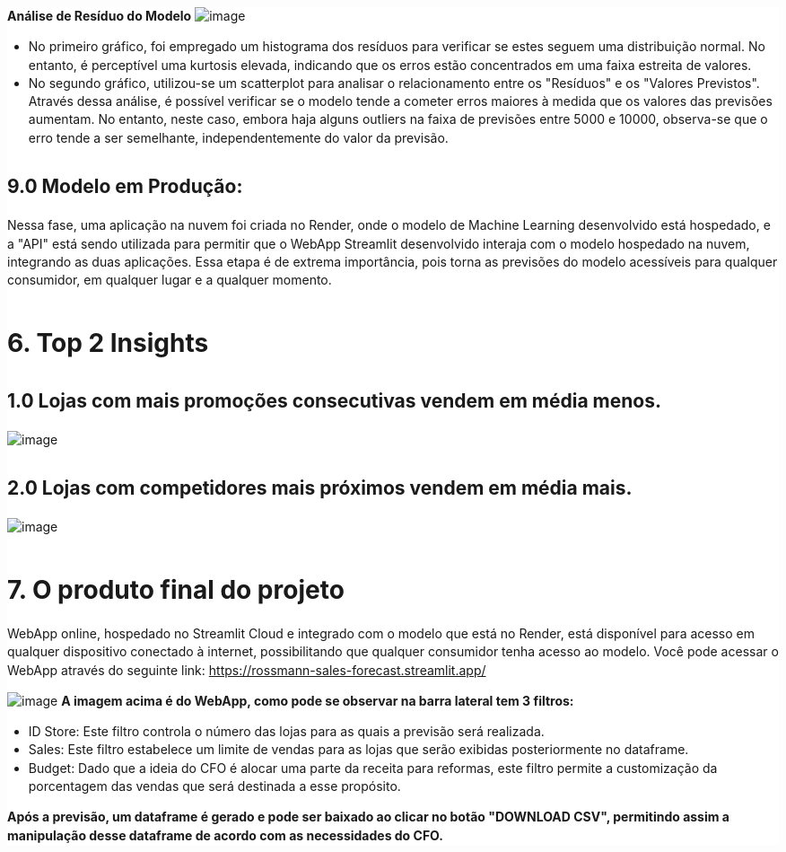 **Análise de Resíduo do Modelo**
![image](https://github.com/TiagoTBarreto/ds_em_producao/assets/137197787/a8d15235-9c62-45f5-9502-31f92113e102)

- No primeiro gráfico, foi empregado um histograma dos resíduos para verificar se estes seguem uma distribuição normal. No entanto, é perceptível uma kurtosis elevada, indicando que os erros estão concentrados em uma faixa estreita de valores.
- No segundo gráfico, utilizou-se um scatterplot para analisar o relacionamento entre os "Resíduos" e os "Valores Previstos". Através dessa análise, é possível verificar se o modelo tende a cometer erros maiores à medida que os valores das previsões aumentam. No entanto, neste caso, embora haja alguns outliers na faixa de previsões entre 5000 e 10000, observa-se que o erro tende a ser semelhante, independentemente do valor da previsão.


## 9.0 Modelo em Produção:
Nessa fase, uma aplicação na nuvem foi criada no Render, onde o modelo de Machine Learning desenvolvido está hospedado, e a "API" está sendo utilizada para permitir que o WebApp Streamlit desenvolvido interaja com o modelo hospedado na nuvem, integrando as duas aplicações. Essa etapa é de extrema importância, pois torna as previsões do modelo acessíveis para qualquer consumidor, em qualquer lugar e a qualquer momento.


# 6. Top 2 Insights
## 1.0 Lojas com mais promoções consecutivas vendem em média menos.

![image](https://github.com/TiagoTBarreto/ds_em_producao/assets/137197787/39a550f5-584a-4f81-9069-0503dc394397)

## 2.0 Lojas com competidores mais próximos vendem em média mais.

![image](https://github.com/TiagoTBarreto/ds_em_producao/assets/137197787/86df848b-1795-4798-9460-64660f2c8685)

# 7. O produto final do projeto
WebApp online, hospedado no Streamlit Cloud e integrado com o modelo que está no Render, está disponível para acesso em qualquer dispositivo conectado à internet, possibilitando que qualquer consumidor tenha acesso ao modelo. Você pode acessar o WebApp através do seguinte link: https://rossmann-sales-forecast.streamlit.app/

![image](https://github.com/TiagoTBarreto/ds_em_producao/assets/137197787/b2c18b75-4730-4949-9f2b-6ccc682159b1)
**A imagem acima é do WebApp, como pode se observar na barra lateral tem 3 filtros:**
- ID Store: Este filtro controla o número das lojas para as quais a previsão será realizada.
- Sales: Este filtro estabelece um limite de vendas para as lojas que serão exibidas posteriormente no dataframe.
- Budget: Dado que a ideia do CFO é alocar uma parte da receita para reformas, este filtro permite a customização da porcentagem das vendas que será destinada a esse propósito.

**Após a previsão, um dataframe é gerado e pode ser baixado ao clicar no botão "DOWNLOAD CSV", permitindo assim a manipulação desse dataframe de acordo com as necessidades do CFO.**
  
